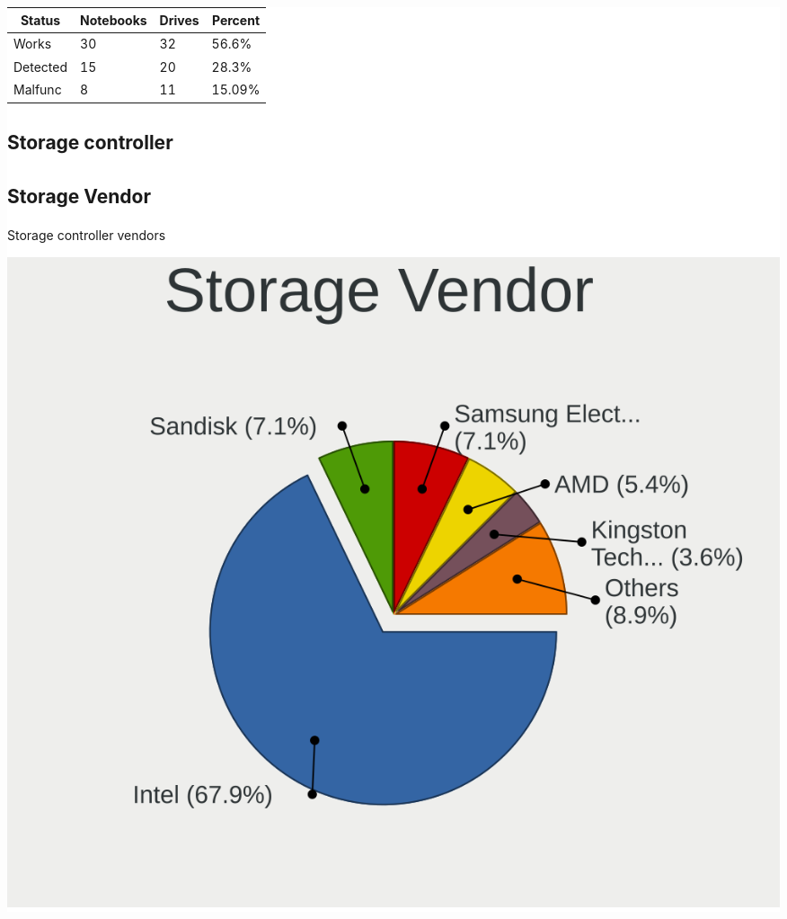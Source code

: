 
| Status   | Notebooks | Drives | Percent |
|----------|-----------|--------|---------|
| Works    | 30        | 32     | 56.6%   |
| Detected | 15        | 20     | 28.3%   |
| Malfunc  | 8         | 11     | 15.09%  |

Storage controller
------------------

Storage Vendor
--------------

Storage controller vendors

![Storage Vendor](./images/pie_chart_bsd/storage_vendor.svg)
